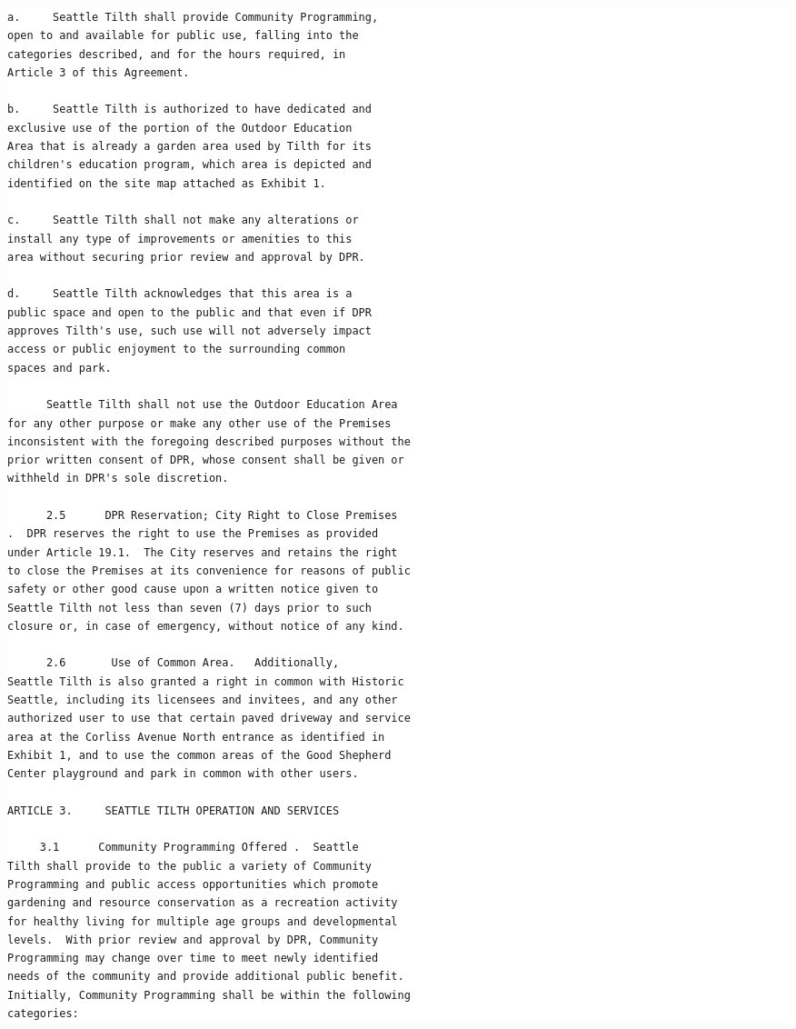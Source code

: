     a.     Seattle Tilth shall provide Community Programming,  
    open to and available for public use, falling into the  
    categories described, and for the hours required, in  
    Article 3 of this Agreement.  
  
    b.     Seattle Tilth is authorized to have dedicated and  
    exclusive use of the portion of the Outdoor Education  
    Area that is already a garden area used by Tilth for its  
    children's education program, which area is depicted and  
    identified on the site map attached as Exhibit 1.  
  
    c.     Seattle Tilth shall not make any alterations or  
    install any type of improvements or amenities to this  
    area without securing prior review and approval by DPR.  
  
    d.     Seattle Tilth acknowledges that this area is a  
    public space and open to the public and that even if DPR  
    approves Tilth's use, such use will not adversely impact  
    access or public enjoyment to the surrounding common  
    spaces and park.  
  
          Seattle Tilth shall not use the Outdoor Education Area  
    for any other purpose or make any other use of the Premises  
    inconsistent with the foregoing described purposes without the  
    prior written consent of DPR, whose consent shall be given or  
    withheld in DPR's sole discretion.  
  
          2.5      DPR Reservation; City Right to Close Premises  
    .  DPR reserves the right to use the Premises as provided  
    under Article 19.1.  The City reserves and retains the right  
    to close the Premises at its convenience for reasons of public  
    safety or other good cause upon a written notice given to  
    Seattle Tilth not less than seven (7) days prior to such  
    closure or, in case of emergency, without notice of any kind.  
  
          2.6       Use of Common Area.   Additionally,  
    Seattle Tilth is also granted a right in common with Historic  
    Seattle, including its licensees and invitees, and any other  
    authorized user to use that certain paved driveway and service  
    area at the Corliss Avenue North entrance as identified in  
    Exhibit 1, and to use the common areas of the Good Shepherd  
    Center playground and park in common with other users.  
  
    ARTICLE 3.     SEATTLE TILTH OPERATION AND SERVICES  
  
         3.1      Community Programming Offered .  Seattle  
    Tilth shall provide to the public a variety of Community  
    Programming and public access opportunities which promote  
    gardening and resource conservation as a recreation activity  
    for healthy living for multiple age groups and developmental  
    levels.  With prior review and approval by DPR, Community  
    Programming may change over time to meet newly identified  
    needs of the community and provide additional public benefit.  
    Initially, Community Programming shall be within the following  
    categories:  
  